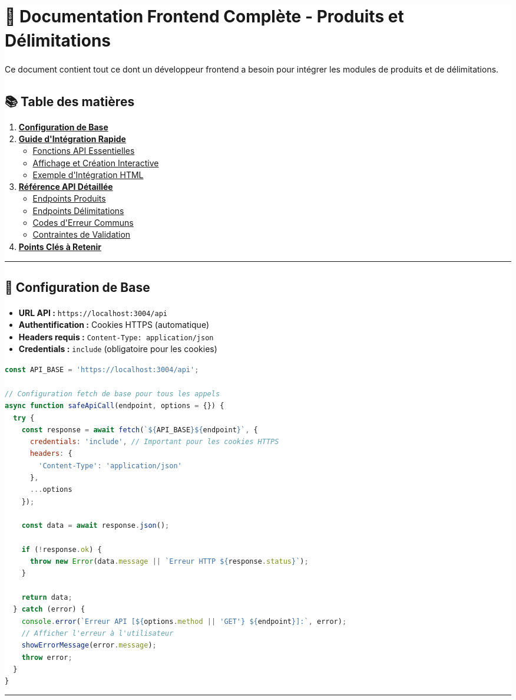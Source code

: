 # 🚀 Documentation Frontend Complète - Produits et Délimitations

Ce document contient tout ce dont un développeur frontend a besoin pour intégrer les modules de produits et de délimitations.

## 📚 Table des matières
1.  [**Configuration de Base**](#-configuration-de-base)
2.  [**Guide d'Intégration Rapide**](#-guide-dintégration-rapide)
    -   [Fonctions API Essentielles](#fonctions-api-essentielles)
    -   [Affichage et Création Interactive](#affichage-et-création-interactive-de-délimitations)
    -   [Exemple d'Intégration HTML](#-exemple-dintégration-complète)
3.  [**Référence API Détaillée**](#-référence-api-détaillée)
    -   [Endpoints Produits](#-endpoints-produits)
    -   [Endpoints Délimitations](#-endpoints-délimitations)
    -   [Codes d'Erreur Communs](#-codes-derreur-communs)
    -   [Contraintes de Validation](#-contraintes-de-validation)
4.  [**Points Clés à Retenir**](#-points-clés-à-retenir)

---

## 🔧 Configuration de Base

-   **URL API :** `https://localhost:3004/api`
-   **Authentification :** Cookies HTTPS (automatique)
-   **Headers requis :** `Content-Type: application/json`
-   **Credentials :** `include` (obligatoire pour les cookies)

```javascript
const API_BASE = 'https://localhost:3004/api';

// Configuration fetch de base pour tous les appels
async function safeApiCall(endpoint, options = {}) {
  try {
    const response = await fetch(`${API_BASE}${endpoint}`, {
      credentials: 'include', // Important pour les cookies HTTPS
      headers: {
        'Content-Type': 'application/json'
      },
      ...options
    });
    
    const data = await response.json();
    
    if (!response.ok) {
      throw new Error(data.message || `Erreur HTTP ${response.status}`);
    }
    
    return data;
  } catch (error) {
    console.error(`Erreur API [${options.method || 'GET'} ${endpoint}]:`, error);
    // Afficher l'erreur à l'utilisateur
    showErrorMessage(error.message);
    throw error;
  }
}
```

---